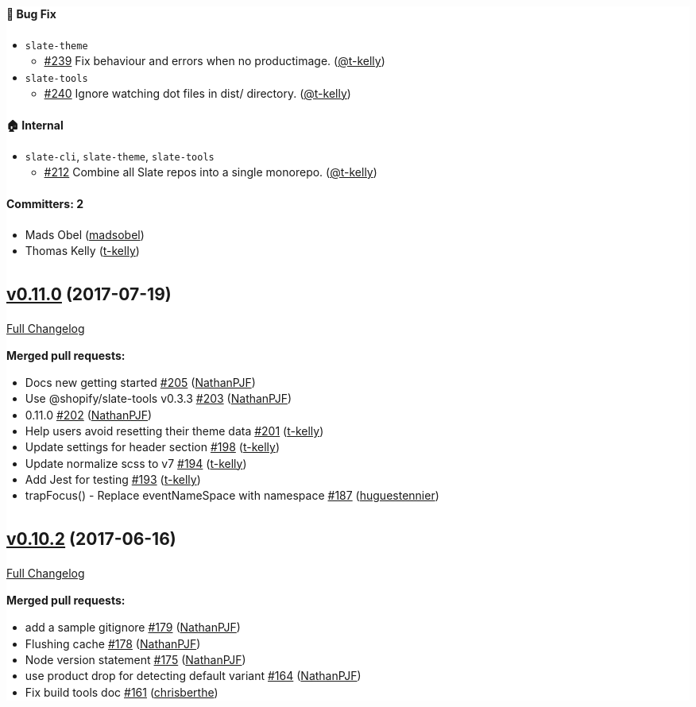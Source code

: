 #### :bug: Bug Fix
* `slate-theme`
  * [#239](https://github.com/Shopify/slate/pull/239) Fix behaviour and errors when no productimage. ([@t-kelly](https://github.com/t-kelly))
* `slate-tools`
  * [#240](https://github.com/Shopify/slate/pull/240) Ignore watching dot files in dist/ directory. ([@t-kelly](https://github.com/t-kelly))

#### :house: Internal
* `slate-cli`, `slate-theme`, `slate-tools`
  * [#212](https://github.com/Shopify/slate/pull/212) Combine all Slate repos into a single monorepo. ([@t-kelly](https://github.com/t-kelly))

#### Committers: 2
- Mads Obel ([madsobel](https://github.com/madsobel))
- Thomas Kelly ([t-kelly](https://github.com/t-kelly))

## [v0.11.0](https://github.com/Shopify/slate/tree/v0.11.0) (2017-07-19)
[Full Changelog](https://github.com/Shopify/slate/compare/v0.10.2...v0.11.0)

**Merged pull requests:**

- Docs new getting started [\#205](https://github.com/Shopify/slate/pull/205) ([NathanPJF](https://github.com/NathanPJF))
- Use @shopify/slate-tools v0.3.3 [\#203](https://github.com/Shopify/slate/pull/203) ([NathanPJF](https://github.com/NathanPJF))
- 0.11.0 [\#202](https://github.com/Shopify/slate/pull/202) ([NathanPJF](https://github.com/NathanPJF))
- Help users avoid resetting their theme data [\#201](https://github.com/Shopify/slate/pull/201) ([t-kelly](https://github.com/t-kelly))
- Update settings for header section [\#198](https://github.com/Shopify/slate/pull/198) ([t-kelly](https://github.com/t-kelly))
- Update normalize scss to v7 [\#194](https://github.com/Shopify/slate/pull/194) ([t-kelly](https://github.com/t-kelly))
- Add Jest for testing [\#193](https://github.com/Shopify/slate/pull/193) ([t-kelly](https://github.com/t-kelly))
- trapFocus\(\) - Replace eventNameSpace with namespace [\#187](https://github.com/Shopify/slate/pull/187) ([huguestennier](https://github.com/huguestennier))

## [v0.10.2](https://github.com/Shopify/slate/tree/v0.10.2) (2017-06-16)
[Full Changelog](https://github.com/Shopify/slate/compare/v0.10.1...v0.10.2)

**Merged pull requests:**

- add a sample gitignore [\#179](https://github.com/Shopify/slate/pull/179) ([NathanPJF](https://github.com/NathanPJF))
- Flushing cache [\#178](https://github.com/Shopify/slate/pull/178) ([NathanPJF](https://github.com/NathanPJF))
- Node version statement [\#175](https://github.com/Shopify/slate/pull/175) ([NathanPJF](https://github.com/NathanPJF))
- use product drop for detecting default variant [\#164](https://github.com/Shopify/slate/pull/164) ([NathanPJF](https://github.com/NathanPJF))
- Fix build tools doc [\#161](https://github.com/Shopify/slate/pull/161) ([chrisberthe](https://github.com/chrisberthe))
